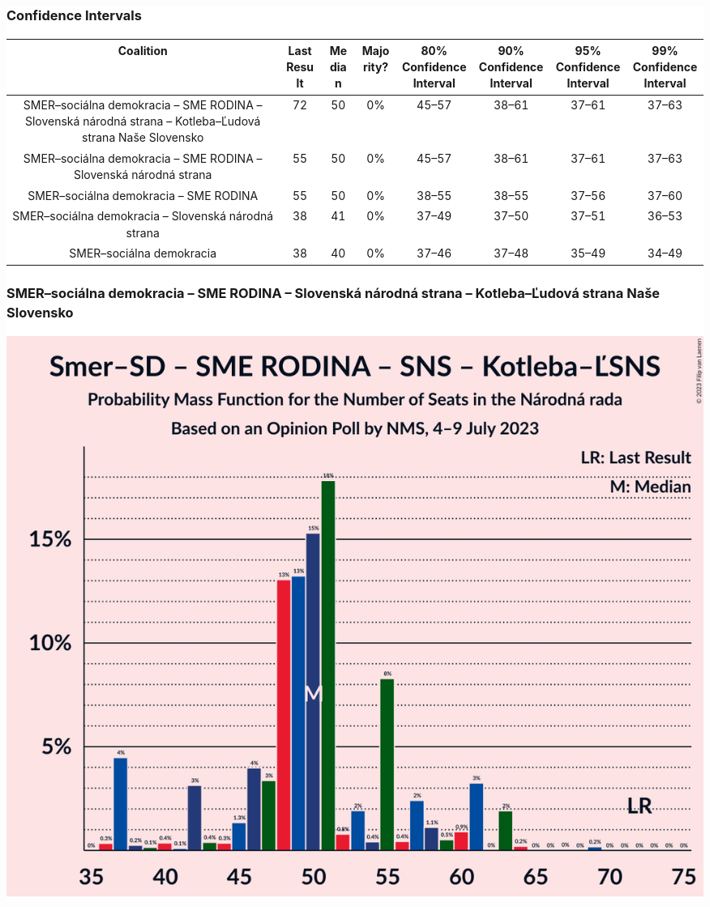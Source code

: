 ### Confidence Intervals

| Coalition | Last Result | Median | Majority? | 80% Confidence Interval | 90% Confidence Interval | 95% Confidence Interval | 99% Confidence Interval |
|:---------:|:-----------:|:------:|:---------:|:-----------------------:|:-----------------------:|:-----------------------:|:-----------------------:|
| SMER–sociálna demokracia – SME RODINA – Slovenská národná strana – Kotleba–Ľudová strana Naše Slovensko | 72 | 50 | 0% | 45–57 | 38–61 | 37–61 | 37–63 |
| SMER–sociálna demokracia – SME RODINA – Slovenská národná strana | 55 | 50 | 0% | 45–57 | 38–61 | 37–61 | 37–63 |
| SMER–sociálna demokracia – SME RODINA | 55 | 50 | 0% | 38–55 | 38–55 | 37–56 | 37–60 |
| SMER–sociálna demokracia – Slovenská národná strana | 38 | 41 | 0% | 37–49 | 37–50 | 37–51 | 36–53 |
| SMER–sociálna demokracia | 38 | 40 | 0% | 37–46 | 37–48 | 35–49 | 34–49 |

### SMER–sociálna demokracia – SME RODINA – Slovenská národná strana – Kotleba–Ľudová strana Naše Slovensko

![Graph with seats probability mass function not yet produced](2023-07-09-NMS-coalitions-seats-pmf-smer–sd–smerodina–sns–kotleba–ľsns.png "Seats Probability Mass Function")
